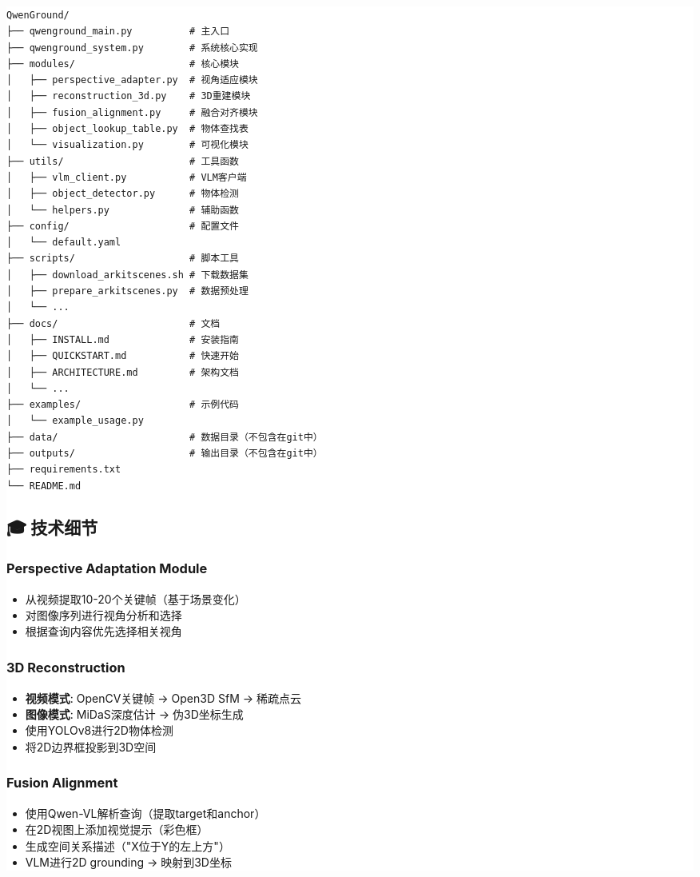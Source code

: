```
QwenGround/
├── qwenground_main.py          # 主入口
├── qwenground_system.py        # 系统核心实现
├── modules/                    # 核心模块
│   ├── perspective_adapter.py  # 视角适应模块
│   ├── reconstruction_3d.py    # 3D重建模块
│   ├── fusion_alignment.py     # 融合对齐模块
│   ├── object_lookup_table.py  # 物体查找表
│   └── visualization.py        # 可视化模块
├── utils/                      # 工具函数
│   ├── vlm_client.py           # VLM客户端
│   ├── object_detector.py      # 物体检测
│   └── helpers.py              # 辅助函数
├── config/                     # 配置文件
│   └── default.yaml            
├── scripts/                    # 脚本工具
│   ├── download_arkitscenes.sh # 下载数据集
│   ├── prepare_arkitscenes.py  # 数据预处理
│   └── ...
├── docs/                       # 文档
│   ├── INSTALL.md              # 安装指南
│   ├── QUICKSTART.md           # 快速开始
│   ├── ARCHITECTURE.md         # 架构文档
│   └── ...
├── examples/                   # 示例代码
│   └── example_usage.py
├── data/                       # 数据目录（不包含在git中）
├── outputs/                    # 输出目录（不包含在git中）
├── requirements.txt
└── README.md
```

## 🎓 技术细节

### Perspective Adaptation Module

- 从视频提取10-20个关键帧（基于场景变化）
- 对图像序列进行视角分析和选择
- 根据查询内容优先选择相关视角

### 3D Reconstruction

- **视频模式**: OpenCV关键帧 → Open3D SfM → 稀疏点云
- **图像模式**: MiDaS深度估计 → 伪3D坐标生成
- 使用YOLOv8进行2D物体检测
- 将2D边界框投影到3D空间

### Fusion Alignment

- 使用Qwen-VL解析查询（提取target和anchor）
- 在2D视图上添加视觉提示（彩色框）
- 生成空间关系描述（"X位于Y的左上方"）
- VLM进行2D grounding → 映射到3D坐标
